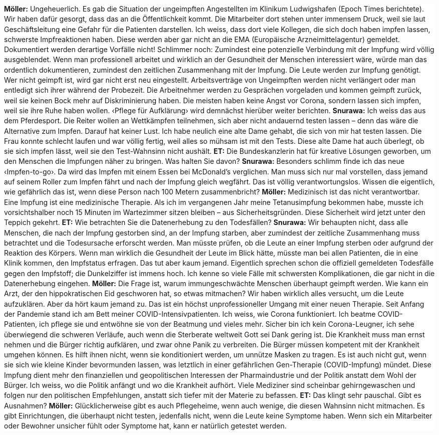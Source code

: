 **Möller:** Ungeheuerlich. Es gab die Situation der ungeimpften Angestellten im Klinikum Ludwigshafen (Epoch Times berichtete). Wir haben dafür gesorgt, dass das an die Öffentlichkeit kommt. Die Mitarbeiter dort stehen unter immensem Druck, weil sie laut Geschäftsleitung eine Gefahr für die Patienten darstellen. Ich weiss, dass dort viele Kollegen, die sich doch haben impfen lassen, schwerste Impfreaktionen haben.
Diese werden aber gar nicht an die EMA (Europäische Arzneimittelagentur) gemeldet. Dokumentiert werden derartige Vorfälle nicht! Schlimmer noch: Zumindest eine potenzielle Verbindung mit der Impfung wird völlig ausgeblendet.
Wenn man professionell arbeitet und wirklich an der Gesundheit der Menschen interessiert wäre, würde man das ordentlich dokumentieren, zumindest den zeitlichen Zusammenhang mit der Impfung.
Die Leute werden zur Impfung genötigt. Wer nicht geimpft ist, wird gar nicht erst neu eingestellt. Arbeitsverträge von Ungeimpften werden nicht verlängert oder man entledigt sich ihrer während der Probezeit. Die Arbeitnehmer werden zu Gesprächen vorgeladen und kommen geimpft zurück, weil sie keinen Bock mehr auf Diskriminierung haben. Die meisten haben keine Angst vor Corona, sondern lassen sich impfen, weil sie ihre Ruhe haben wollen. ‹Pflege für Aufklärung› wird demnächst hierüber weiter berichten.
**Snurawa:** Ich weiss das aus dem Pferdesport. Die Reiter wollen an Wettkämpfen teilnehmen, sich aber nicht andauernd testen lassen – denn das wäre die Alternative zum Impfen. Darauf hat keiner Lust.
Ich habe neulich eine alte Dame gehabt, die sich von mir hat testen lassen. Die Frau konnte schlecht laufen und war völlig fertig, weil alles so mühsam ist mit den Tests. Diese alte Dame hat auch überlegt, ob sie sich impfen lässt, weil sie den Test-Wahnsinn nicht aushält.
**ET:** Die Bundeskanzlerin hat für kreative Lösungen geworben, um den Menschen die Impfungen näher zu bringen. Was halten Sie davon?
**Snurawa:** Besonders schlimm finde ich das neue ‹Impfen-to-go›. Da wird das Impfen mit einem Essen bei McDonald’s verglichen. Man muss sich nur mal vorstellen, dass jemand auf seinem Roller zum Impfen fährt und nach der Impfung gleich wegfährt. Das ist völlig verantwortungslos. Wissen die eigentlich, wie gefährlich das ist, wenn diese Person nach 100 Metern zusammenbricht?
**Möller:** Medizinisch ist das nicht verantwortbar. Eine Impfung ist eine medizinische Therapie. Als ich im vergangenen Jahr meine Tetanusimpfung bekommen habe, musste ich vorsichtshalber noch 15 Minuten im Wartezimmer sitzen bleiben – aus Sicherheitsgründen. Diese Sicherheit wird jetzt unter den Teppich gekehrt.
**ET:** Wie betrachten Sie die Datenerhebung zu den Todesfällen?
**Snurawa:** Wir behaupten nicht, dass alle Menschen, die nach der Impfung gestorben sind, an der Impfung starben, aber zumindest der zeitliche Zusammenhang muss betrachtet und die Todesursache erforscht werden. Man müsste prüfen, ob die Leute an einer Impfung sterben oder aufgrund der Reaktion des Körpers. Wenn man wirklich die Gesundheit der Leute im Blick hätte, müsste man bei allen Patienten, die in eine Klinik kommen, den Impfstatus erfragen. Das tut aber kaum jemand.
Eigentlich sprechen schon die offiziell gemeldeten Todesfälle gegen den Impfstoff; die Dunkelziffer ist immens hoch. Ich kenne so viele Fälle mit schwersten Komplikationen, die gar nicht in die Datenerhebung eingehen.
**Möller:** Die Frage ist, warum immungeschwächte Menschen überhaupt geimpft werden. Wie kann ein Arzt, der den hippokratischen Eid geschworen hat, so etwas mitmachen? Wir haben wirklich alles versucht, um die Leute aufzuklären. Aber da hört kaum jemand zu. Das ist ein höchst unprofessioneller Umgang mit einer neuen Therapie.
Seit Anfang der Pandemie stand ich am Bett meiner COVID-Intensivpatienten. Ich weiss, wie Corona funktioniert. Ich beatme COVID-Patienten, ich pflege sie und entwöhne sie von der Beatmung und vieles mehr. Sicher bin ich kein Corona-Leugner, ich sehe überwiegend die schweren Verläufe, auch wenn die Sterberate weltweit Gott sei Dank gering ist.
Die Krankheit muss man ernst nehmen und die Bürger richtig aufklären, und zwar ohne Panik zu verbreiten. Die Bürger müssen kompetent mit der Krankheit umgehen können. Es hilft ihnen nicht, wenn sie konditioniert werden, um unnütze Masken zu tragen. Es ist auch nicht gut, wenn sie sich wie kleine Kinder bevormunden lassen, was letztlich in einer gefährlichen Gen-Therapie (COVID-Impfung) mündet.
Diese Impfung dient mehr den finanziellen und geopolitischen Interessen der Pharmaindustrie und der Politik anstatt dem Wohl der Bürger. Ich weiss, wo die Politik anfängt und wo die Krankheit aufhört. Viele Mediziner sind scheinbar gehirngewaschen und folgen nur den politischen Empfehlungen, anstatt sich tiefer mit der Materie zu befassen.
**ET:** Das klingt sehr pauschal. Gibt es Ausnahmen?
**Möller:** Glücklicherweise gibt es auch Pflegeheime, wenn auch wenige, die diesen Wahnsinn nicht mitmachen. Es gibt Einrichtungen, die überhaupt nicht testen, jedenfalls nicht, wenn die Leute keine Symptome haben. Wenn sich ein Mitarbeiter oder Bewohner unsicher fühlt oder Symptome hat, kann er natürlich getestet werden.